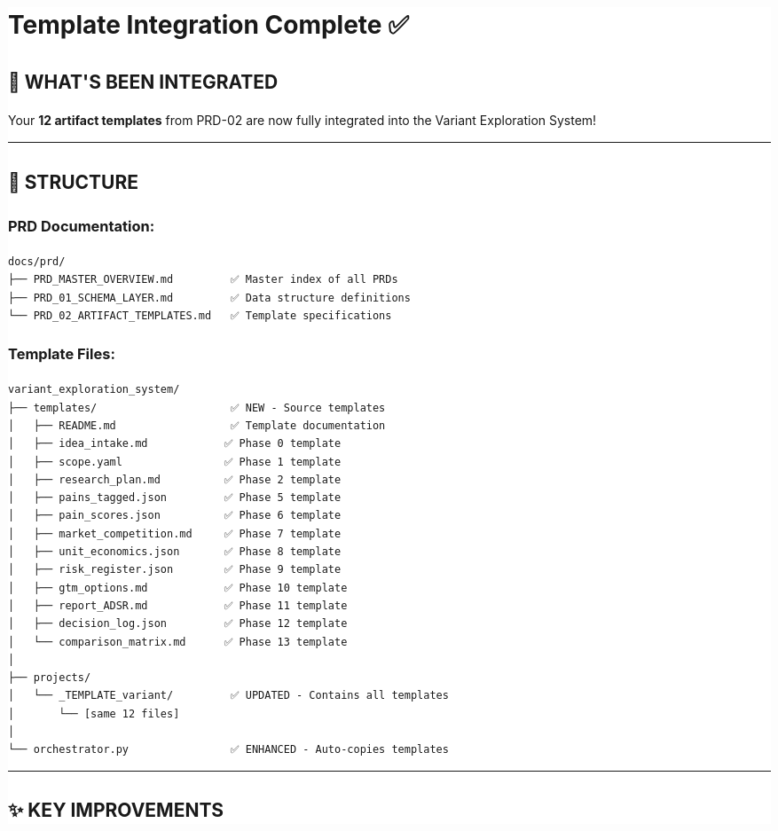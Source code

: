 # Template Integration Complete ✅

## 🎯 **WHAT'S BEEN INTEGRATED**

Your **12 artifact templates** from PRD-02 are now fully integrated into the Variant Exploration System!

---

## 📁 **STRUCTURE**

### **PRD Documentation:**

```
docs/prd/
├── PRD_MASTER_OVERVIEW.md         ✅ Master index of all PRDs
├── PRD_01_SCHEMA_LAYER.md         ✅ Data structure definitions
└── PRD_02_ARTIFACT_TEMPLATES.md   ✅ Template specifications
```

### **Template Files:**

```
variant_exploration_system/
├── templates/                     ✅ NEW - Source templates
│   ├── README.md                  ✅ Template documentation
│   ├── idea_intake.md            ✅ Phase 0 template
│   ├── scope.yaml                ✅ Phase 1 template
│   ├── research_plan.md          ✅ Phase 2 template
│   ├── pains_tagged.json         ✅ Phase 5 template
│   ├── pain_scores.json          ✅ Phase 6 template
│   ├── market_competition.md     ✅ Phase 7 template
│   ├── unit_economics.json       ✅ Phase 8 template
│   ├── risk_register.json        ✅ Phase 9 template
│   ├── gtm_options.md            ✅ Phase 10 template
│   ├── report_ADSR.md            ✅ Phase 11 template
│   ├── decision_log.json         ✅ Phase 12 template
│   └── comparison_matrix.md      ✅ Phase 13 template
│
├── projects/
│   └── _TEMPLATE_variant/         ✅ UPDATED - Contains all templates
│       └── [same 12 files]
│
└── orchestrator.py                ✅ ENHANCED - Auto-copies templates
```

---

## ✨ **KEY IMPROVEMENTS**
